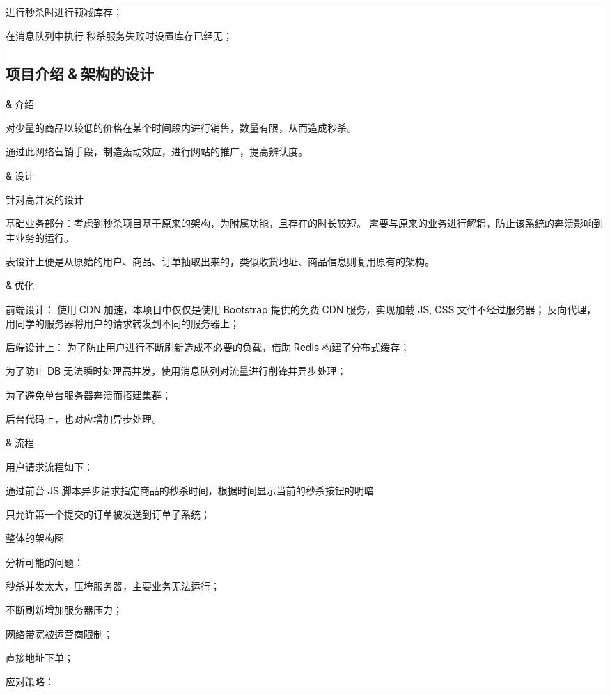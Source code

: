 进行秒杀时进行预减库存；

在消息队列中执行 秒杀服务失败时设置库存已经无；



## 项目介绍 & 架构的设计

& 介绍

对少量的商品以较低的价格在某个时间段内进行销售，数量有限，从而造成秒杀。

通过此网络营销手段，制造轰动效应，进行网站的推广，提高辨认度。


& 设计

针对高并发的设计

基础业务部分：考虑到秒杀项目基于原来的架构，为附属功能，且存在的时长较短。 需要与原来的业务进行解耦，防止该系统的奔溃影响到主业务的运行。

表设计上便是从原始的用户、商品、订单抽取出来的，类似收货地址、商品信息则复用原有的架构。


& 优化

前端设计： 使用 CDN 加速，本项目中仅仅是使用 Bootstrap 提供的免费 CDN 服务，实现加载 JS, CSS 文件不经过服务器； 反向代理，用同学的服务器将用户的请求转发到不同的服务器上；


后端设计上： 为了防止用户进行不断刷新造成不必要的负载，借助 Redis 构建了分布式缓存；

为了防止 DB 无法瞬时处理高并发，使用消息队列对流量进行削锋并异步处理；

为了避免单台服务器奔溃而搭建集群；

后台代码上，也对应增加异步处理。



& 流程

用户请求流程如下：

通过前台 JS 脚本异步请求指定商品的秒杀时间，根据时间显示当前的秒杀按钮的明暗


只允许第一个提交的订单被发送到订单子系统；


整体的架构图





分析可能的问题：

秒杀并发太大，压垮服务器，主要业务无法运行；

不断刷新增加服务器压力；

网络带宽被运营商限制；

直接地址下单；


应对策略： 
